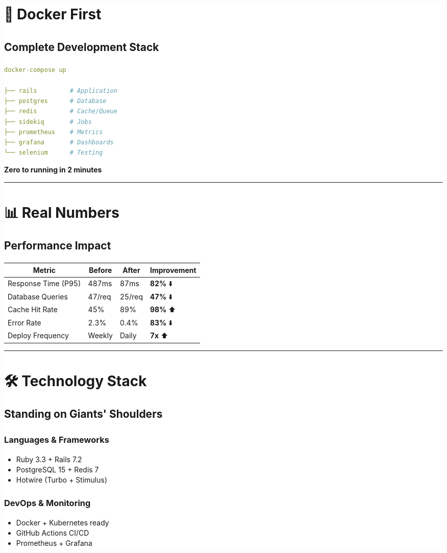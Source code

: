 # 🐳 Docker First

## Complete Development Stack

```yaml
docker-compose up

├── rails         # Application
├── postgres      # Database
├── redis         # Cache/Queue
├── sidekiq       # Jobs
├── prometheus    # Metrics
├── grafana       # Dashboards
└── selenium      # Testing
```

**Zero to running in 2 minutes**

---

# 📊 Real Numbers

## Performance Impact

| Metric | Before | After | Improvement |
|--------|--------|-------|-------------|
| Response Time (P95) | 487ms | 87ms | **82%** ⬇️ |
| Database Queries | 47/req | 25/req | **47%** ⬇️ |
| Cache Hit Rate | 45% | 89% | **98%** ⬆️ |
| Error Rate | 2.3% | 0.4% | **83%** ⬇️ |
| Deploy Frequency | Weekly | Daily | **7x** ⬆️ |

---

# 🛠 Technology Stack

## Standing on Giants' Shoulders

### Languages & Frameworks
- Ruby 3.3 + Rails 7.2
- PostgreSQL 15 + Redis 7
- Hotwire (Turbo + Stimulus)

### DevOps & Monitoring
- Docker + Kubernetes ready
- GitHub Actions CI/CD
- Prometheus + Grafana
